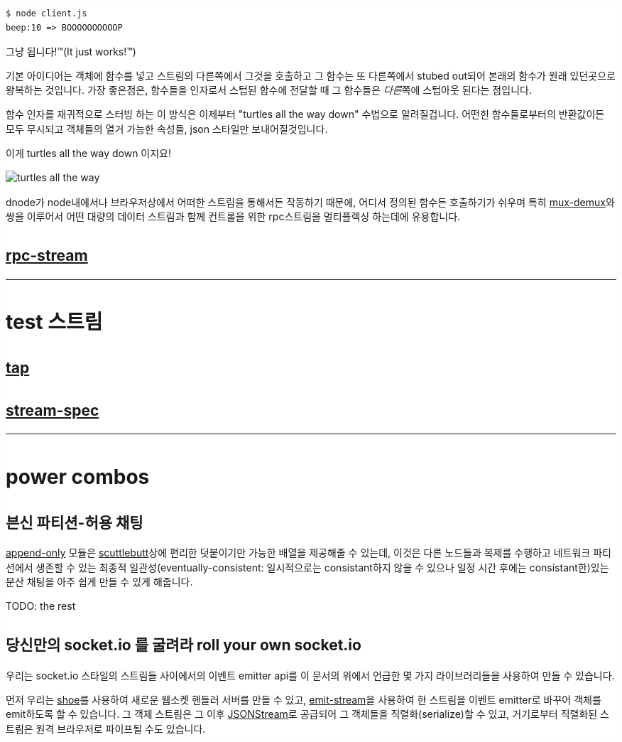 ```
$ node client.js
beep:10 => BOOOOOOOOOOP
```

그냥 됩니다!™(It just works!™)

기본 아이디어는 객체에 함수를 넣고 스트림의 다른쪽에서 그것을 호출하고 그 함수는 또 다른쪽에서 stubed out되어 본래의 함수가 원래 있던곳으로 왕복하는 것입니다.
가장 좋은점은, 함수들을 인자로서 스텁된 함수에 전달할 때 그 함수들은 *다른*쪽에 스텁아웃 된다는 점입니다.

함수 인자를 재귀적으로 스터빙 하는 이 방식은 이제부터 "turtles all the way down" 수법으로 알려질겁니다.
어떤힌 함수들로부터의 반환값이든 모두 무시되고 객체들의 열거 가능한 속성들, json 스타일만 보내어질것입니다.

이게 turtles all the way down 이지요!

![turtles all the way](http://substack.net/images/all_the_way_down.png)

dnode가 node내에서나 브라우저상에서 어떠한 스트림을 통해서든 작동하기 때문에, 어디서 정의된 함수든 호출하기가 쉬우며 특히 [mux-demux](https://github.com/dominictarr/mux-demux)와 쌍을 이루어서 어떤 대량의 데이터 스트림과 함께 컨트롤을 위한 rpc스트림을 멀티플렉싱 하는데에 유용합니다.

## [rpc-stream](https://github.com/dominictarr/rpc-stream)

***

# test 스트림

## [tap](https://github.com/isaacs/node-tap)

## [stream-spec](https://github.com/dominictarr/stream-spec)

***

# power combos

## 븐신 파티션-허용 채팅

[append-only](http://github.com/Raynos/append-only) 모듈은 [scuttlebutt](https://github.com/dominictarr/scuttlebutt)상에 편리한 덧붙이기만 가능한 배열을 제공해줄 수 있는데, 이것은 다른 노드들과 복제를 수행하고 네트워크 파티션에서 생존할 수 있는 최종적 일관성(eventually-consistent: 일시적으로는 consistant하지 않을 수 있으나 일정 시간 후에는 consistant한)있는 분산 채팅을 아주 쉽게 만들 수 있게 해줍니다.

TODO: the rest

## 당신만의 socket.io 를 굴려라 roll your own socket.io

우리는 socket.io 스타일의 스트림들 사이에서의 이벤트 emitter api를 이 문서의 위에서 언급한 몇 가지 라이브러리들을 사용하여 만들 수 있습니다.

먼저 우리는 [shoe](http://github.com/substack/shoe)를 사용하여 새로운 웹소켓 핸들러 서버를 만들 수 있고,
[emit-stream](https://github.com/substack/emit-stream)을 사용하여 한 스트림을 이벤트 emitter로 바꾸어 객체를 emit하도록 할 수 있습니다.
그 객체 스트림은 그 이후 [JSONStream](https://github.com/dominictarr/JSONStream)로 공급되어 그 객체들을 직렬화(serialize)할 수 있고, 거기로부터 직렬화된 스트림은 원격 브라우저로 파이프될 수도 있습니다.
